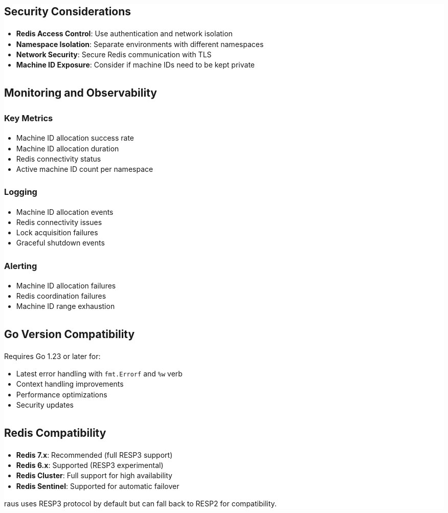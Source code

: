 ## Security Considerations

- **Redis Access Control**: Use authentication and network isolation
- **Namespace Isolation**: Separate environments with different namespaces
- **Network Security**: Secure Redis communication with TLS
- **Machine ID Exposure**: Consider if machine IDs need to be kept private

## Monitoring and Observability

### Key Metrics
- Machine ID allocation success rate
- Machine ID allocation duration
- Redis connectivity status
- Active machine ID count per namespace

### Logging
- Machine ID allocation events
- Redis connectivity issues
- Lock acquisition failures
- Graceful shutdown events

### Alerting
- Machine ID allocation failures
- Redis coordination failures
- Machine ID range exhaustion

## Go Version Compatibility

Requires Go 1.23 or later for:
- Latest error handling with `fmt.Errorf` and `%w` verb
- Context handling improvements
- Performance optimizations
- Security updates

## Redis Compatibility

- **Redis 7.x**: Recommended (full RESP3 support)
- **Redis 6.x**: Supported (RESP3 experimental)
- **Redis Cluster**: Full support for high availability
- **Redis Sentinel**: Supported for automatic failover

raus uses RESP3 protocol by default but can fall back to RESP2 for compatibility.